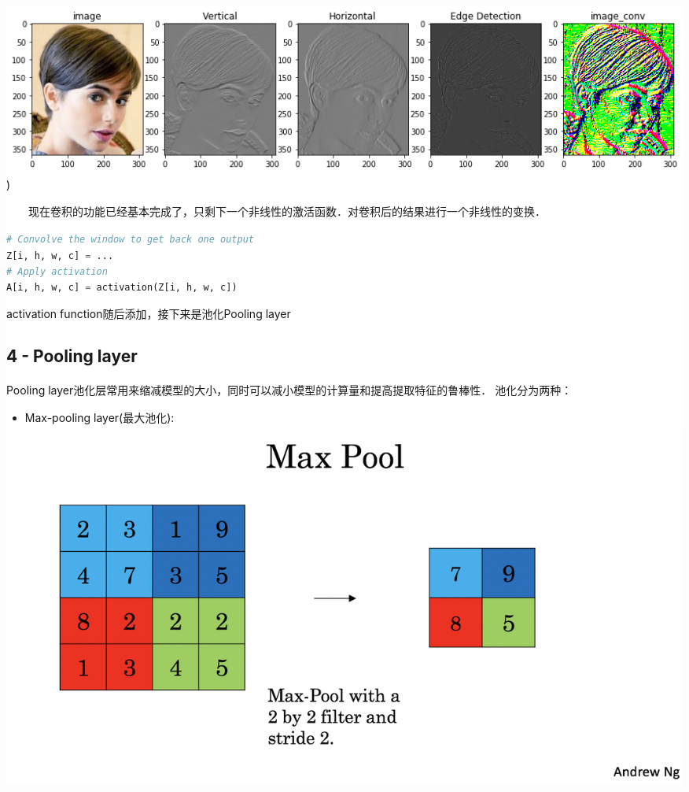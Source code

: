 ```python
```

   




 ![这里写图片描述](/_posts/image/180908_7.png))


　　现在卷积的功能已经基本完成了，只剩下一个非线性的激活函数．对卷积后的结果进行一个非线性的变换．

```python
# Convolve the window to get back one output 
Z[i, h, w, c] = ...
# Apply activation
A[i, h, w, c] = activation(Z[i, h, w, c])
```
activation function随后添加，接下来是池化Pooling layer


## 4 - Pooling layer 

Pooling layer池化层常用来缩减模型的大小，同时可以减小模型的计算量和提高提取特征的鲁棒性．
池化分为两种：

- Max-pooling layer(最大池化):
　![这里写图片描述](/_posts/image/180908_8.png)

